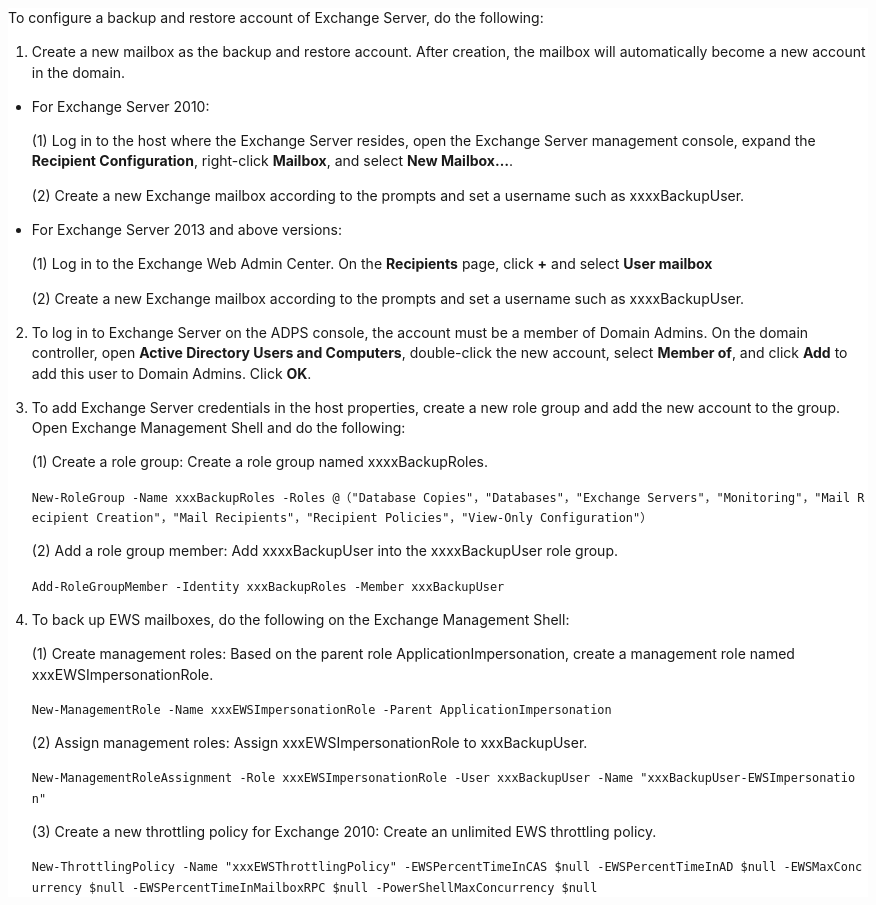 To configure a backup and restore account of Exchange Server, do the following:

1. Create a new mailbox as the backup and restore account. After creation, the mailbox will automatically become a new account in the domain. 

  - For Exchange Server 2010:

	(1) Log in to the host where the Exchange Server resides, open the Exchange Server management console, expand the **Recipient Configuration**, right-click **Mailbox**, and select **New Mailbox…**. 

	(2) Create a new Exchange mailbox according to the prompts and set a username such as xxxxBackupUser.

  - For Exchange Server 2013 and above versions:

	(1) Log in to the Exchange Web Admin Center. On the **Recipients** page, click **+** and select **User mailbox**

	(2) Create a new Exchange mailbox according to the prompts and set a username such as xxxxBackupUser.

2. To log in to Exchange Server on the ADPS console, the account must be a member of Domain Admins. On the domain controller, open **Active Directory Users and Computers**, double-click the new account, select **Member of**, and click **Add** to add this user to Domain Admins. Click **OK**.

3. To add Exchange Server credentials in the host properties, create a new role group and add the new account to the group. Open Exchange Management Shell and do the following:

	(1) Create a role group: Create a role group named xxxxBackupRoles.

	```{code-block} shell
	New-RoleGroup -Name xxxBackupRoles -Roles @（"Database Copies"，"Databases"，"Exchange Servers"，"Monitoring"，"Mail Recipient Creation"，"Mail Recipients"，"Recipient Policies"，"View-Only Configuration"）
	```

	(2) Add a role group member: Add xxxxBackupUser into the xxxxBackupUser role group.
	
	```{code-block} shell
	Add-RoleGroupMember -Identity xxxBackupRoles -Member xxxBackupUser
	```

4. To back up EWS mailboxes, do the following on the Exchange Management Shell:

	(1) Create management roles: Based on the parent role ApplicationImpersonation, create a management role named xxxEWSImpersonationRole.

	```{code-block} shell
	New-ManagementRole -Name xxxEWSImpersonationRole -Parent ApplicationImpersonation
	```

	(2) Assign management roles: Assign xxxEWSImpersonationRole to xxxBackupUser.

	```{code-block} shell
	New-ManagementRoleAssignment -Role xxxEWSImpersonationRole -User xxxBackupUser -Name "xxxBackupUser-EWSImpersonation"
	```

	(3) Create a new throttling policy for Exchange 2010: Create an unlimited EWS throttling policy.

	```{code-block} shell
	New-ThrottlingPolicy -Name "xxxEWSThrottlingPolicy" -EWSPercentTimeInCAS $null -EWSPercentTimeInAD $null -EWSMaxConcurrency $null -EWSPercentTimeInMailboxRPC $null -PowerShellMaxConcurrency $null
	```
